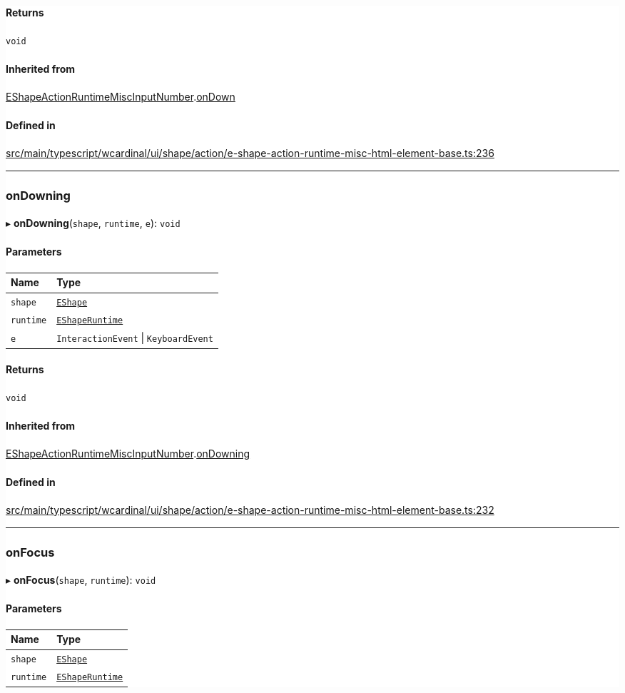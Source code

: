#### Returns

`void`

#### Inherited from

[EShapeActionRuntimeMiscInputNumber](EShapeActionRuntimeMiscInputNumber.md).[onDown](EShapeActionRuntimeMiscInputNumber.md#ondown)

#### Defined in

[src/main/typescript/wcardinal/ui/shape/action/e-shape-action-runtime-misc-html-element-base.ts:236](https://github.com/winter-cardinal/winter-cardinal-ui/blob/v0.200.0/src/main/typescript/wcardinal/ui/shape/action/e-shape-action-runtime-misc-html-element-base.ts#L236)

___

### onDowning

▸ **onDowning**(`shape`, `runtime`, `e`): `void`

#### Parameters

| Name | Type |
| :------ | :------ |
| `shape` | [`EShape`](../interfaces/EShape.md) |
| `runtime` | [`EShapeRuntime`](EShapeRuntime.md) |
| `e` | `InteractionEvent` \| `KeyboardEvent` |

#### Returns

`void`

#### Inherited from

[EShapeActionRuntimeMiscInputNumber](EShapeActionRuntimeMiscInputNumber.md).[onDowning](EShapeActionRuntimeMiscInputNumber.md#ondowning)

#### Defined in

[src/main/typescript/wcardinal/ui/shape/action/e-shape-action-runtime-misc-html-element-base.ts:232](https://github.com/winter-cardinal/winter-cardinal-ui/blob/v0.200.0/src/main/typescript/wcardinal/ui/shape/action/e-shape-action-runtime-misc-html-element-base.ts#L232)

___

### onFocus

▸ **onFocus**(`shape`, `runtime`): `void`

#### Parameters

| Name | Type |
| :------ | :------ |
| `shape` | [`EShape`](../interfaces/EShape.md) |
| `runtime` | [`EShapeRuntime`](EShapeRuntime.md) |
